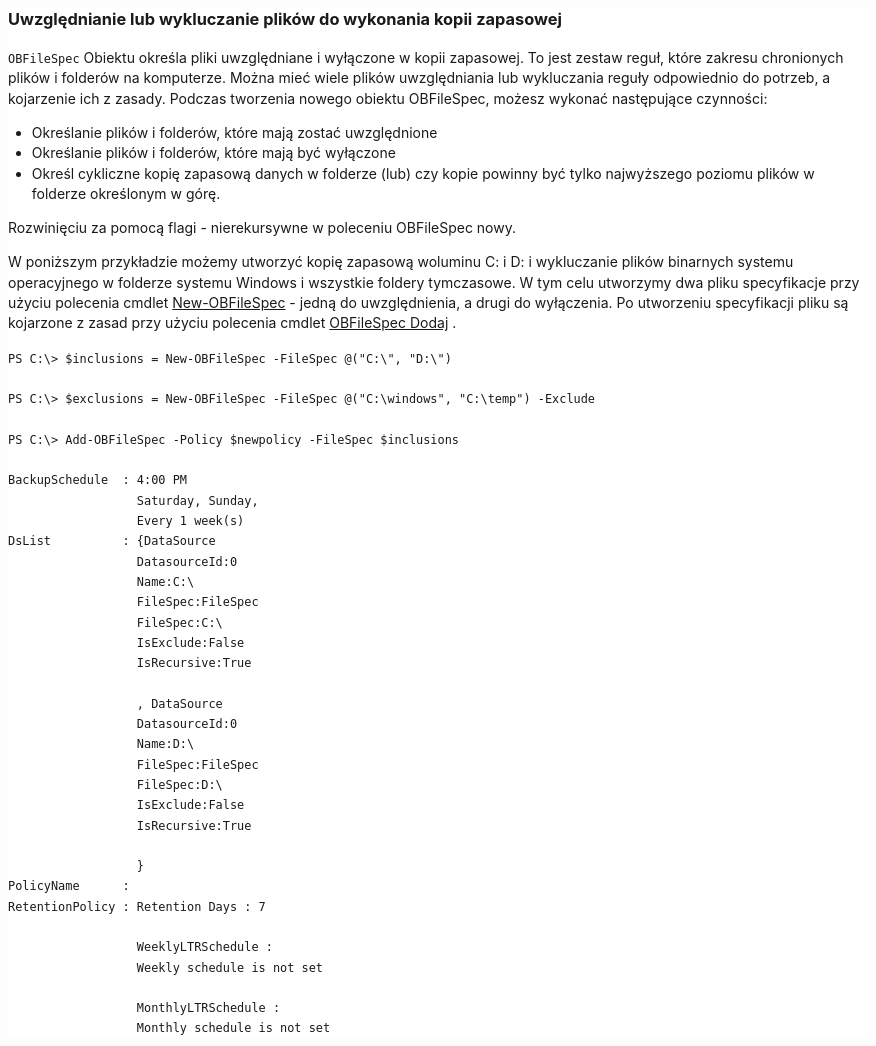 ### <a name="including-and-excluding-files-to-be-backed-up"></a>Uwzględnianie lub wykluczanie plików do wykonania kopii zapasowej
```OBFileSpec``` Obiektu określa pliki uwzględniane i wyłączone w kopii zapasowej. To jest zestaw reguł, które zakresu chronionych plików i folderów na komputerze. Można mieć wiele plików uwzględniania lub wykluczania reguły odpowiednio do potrzeb, a kojarzenie ich z zasady. Podczas tworzenia nowego obiektu OBFileSpec, możesz wykonać następujące czynności:

- Określanie plików i folderów, które mają zostać uwzględnione
- Określanie plików i folderów, które mają być wyłączone
- Określ cykliczne kopię zapasową danych w folderze (lub) czy kopie powinny być tylko najwyższego poziomu plików w folderze określonym w górę.

Rozwinięciu za pomocą flagi - nierekursywne w poleceniu OBFileSpec nowy.

W poniższym przykładzie możemy utworzyć kopię zapasową woluminu C: i D: i wykluczanie plików binarnych systemu operacyjnego w folderze systemu Windows i wszystkie foldery tymczasowe. W tym celu utworzymy dwa pliku specyfikacje przy użyciu polecenia cmdlet [New-OBFileSpec](https://technet.microsoft.com/library/hh770408) - jedną do uwzględnienia, a drugi do wyłączenia. Po utworzeniu specyfikacji pliku są kojarzone z zasad przy użyciu polecenia cmdlet [OBFileSpec Dodaj](https://technet.microsoft.com/library/hh770424) .

```
PS C:\> $inclusions = New-OBFileSpec -FileSpec @("C:\", "D:\")

PS C:\> $exclusions = New-OBFileSpec -FileSpec @("C:\windows", "C:\temp") -Exclude

PS C:\> Add-OBFileSpec -Policy $newpolicy -FileSpec $inclusions

BackupSchedule  : 4:00 PM
                  Saturday, Sunday,
                  Every 1 week(s)
DsList          : {DataSource
                  DatasourceId:0
                  Name:C:\
                  FileSpec:FileSpec
                  FileSpec:C:\
                  IsExclude:False
                  IsRecursive:True

                  , DataSource
                  DatasourceId:0
                  Name:D:\
                  FileSpec:FileSpec
                  FileSpec:D:\
                  IsExclude:False
                  IsRecursive:True

                  }
PolicyName      :
RetentionPolicy : Retention Days : 7

                  WeeklyLTRSchedule :
                  Weekly schedule is not set

                  MonthlyLTRSchedule :
                  Monthly schedule is not set
